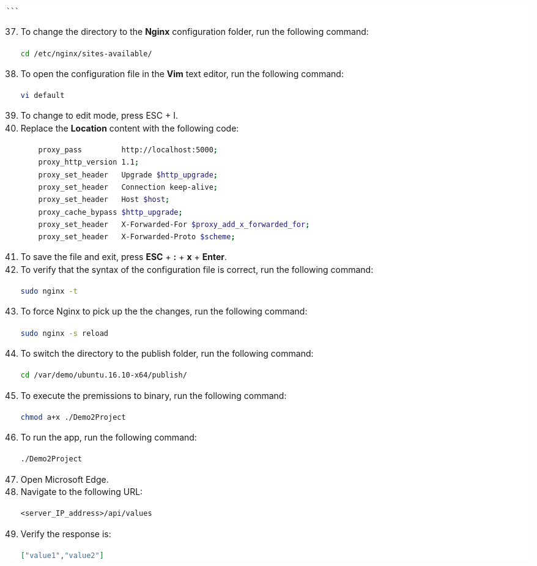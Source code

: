     ```
37. To change the directory to the **Nginx** configuration folder, run the following command:
    ```bash
    cd /etc/nginx/sites-available/
    ```
38. To open the configuration file in the **Vim** text editor, run the following command:
    ```bash
    vi default
    ```
39. To change to edit mode, press ESC + I.
40. Replace the **Location** content with the following code:
    ```bash
        proxy_pass         http://localhost:5000;
        proxy_http_version 1.1;
        proxy_set_header   Upgrade $http_upgrade;
        proxy_set_header   Connection keep-alive;
        proxy_set_header   Host $host;
        proxy_cache_bypass $http_upgrade;
        proxy_set_header   X-Forwarded-For $proxy_add_x_forwarded_for;
        proxy_set_header   X-Forwarded-Proto $scheme;
    ``` 
41. To save the file and exit, press **ESC** + **:** + **x** + **Enter**.
42. To verify that the syntax of the configuration file is correct, run the following command:
    ```bash
    sudo nginx -t
    ```
43. To force Nginx to pick up the the changes, run the following command:
    ```bash
    sudo nginx -s reload
    ```
44. To switch the directory to the publish folder, run the following command:
    ```bash
    cd /var/demo/ubuntu.16.10-x64/publish/
    ```  
45. To execute the premissions to binary, run the following command:
    ```bash
    chmod a+x ./Demo2Project
    ```
46. To run the app, run the following command:
    ```bash
    ./Demo2Project
    ```
47. Open Microsoft Edge.
48. Navigate to the following URL:
    ```url
    <server_IP_address>/api/values
    ```
49. Verify the response is:
    ```json
    ["value1","value2"]
    ```
